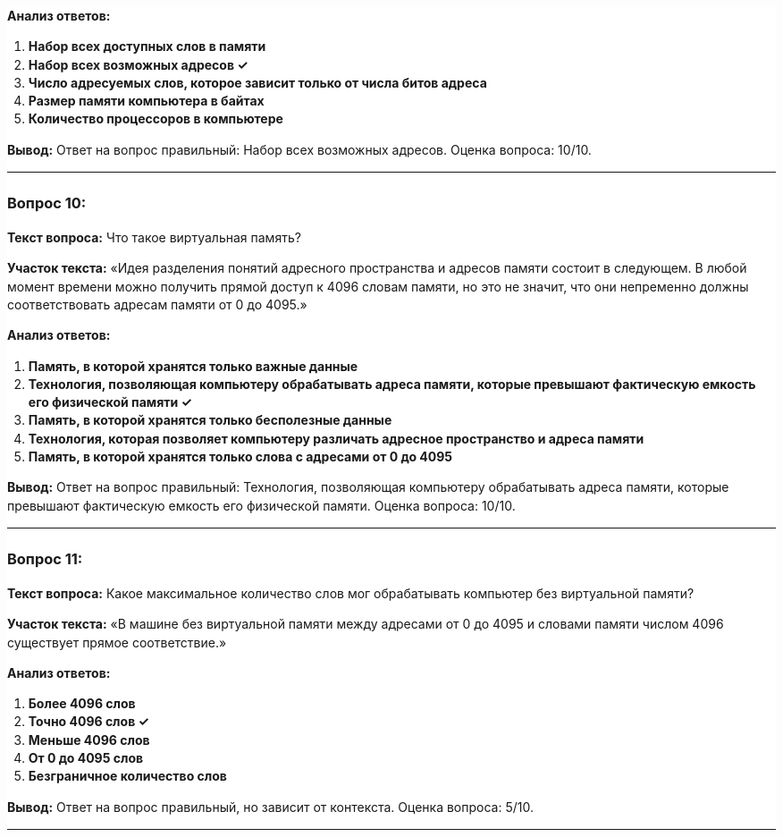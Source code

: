 **Анализ ответов:**
1.  **Набор всех доступных слов в памяти**
2.  **Набор всех возможных адресов ✓**
3.  **Число адресуемых слов, которое зависит только от числа битов адреса**
4.  **Размер памяти компьютера в байтах**
5.  **Количество процессоров в компьютере**

**Вывод:**
Ответ на вопрос правильный: Набор всех возможных адресов.
Оценка вопроса: 10/10.

---

### Вопрос 10:
**Текст вопроса:**
Что такое виртуальная память?

**Участок текста:**
«Идея разделения понятий адресного пространства и адресов памяти состоит в следующем. В любой момент времени можно получить прямой доступ к 4096 словам памяти, но это не значит, что они непременно должны соответствовать адресам памяти от 0 до 4095.»

**Анализ ответов:**
1.  **Память, в которой хранятся только важные данные**
2.  **Технология, позволяющая компьютеру обрабатывать адреса памяти, которые превышают фактическую емкость его физической памяти ✓**
3.  **Память, в которой хранятся только бесполезные данные**
4.  **Технология, которая позволяет компьютеру различать адресное пространство и адреса памяти**
5.  **Память, в которой хранятся только слова с адресами от 0 до 4095**

**Вывод:**
Ответ на вопрос правильный: Технология, позволяющая компьютеру обрабатывать адреса памяти, которые превышают фактическую емкость его физической памяти.
Оценка вопроса: 10/10.

---

### Вопрос 11:
**Текст вопроса:**
Какое максимальное количество слов мог обрабатывать компьютер без виртуальной памяти?

**Участок текста:**
«В машине без виртуальной памяти между адресами от 0 до 4095 и словами памяти числом 4096 существует прямое соответствие.»

**Анализ ответов:**
1.  **Более 4096 слов**
2.  **Точно 4096 слов ✓**
3.  **Меньше 4096 слов**
4.  **От 0 до 4095 слов**
5.  **Безграничное количество слов**

**Вывод:**
Ответ на вопрос правильный, но зависит от контекста.
Оценка вопроса: 5/10.

---